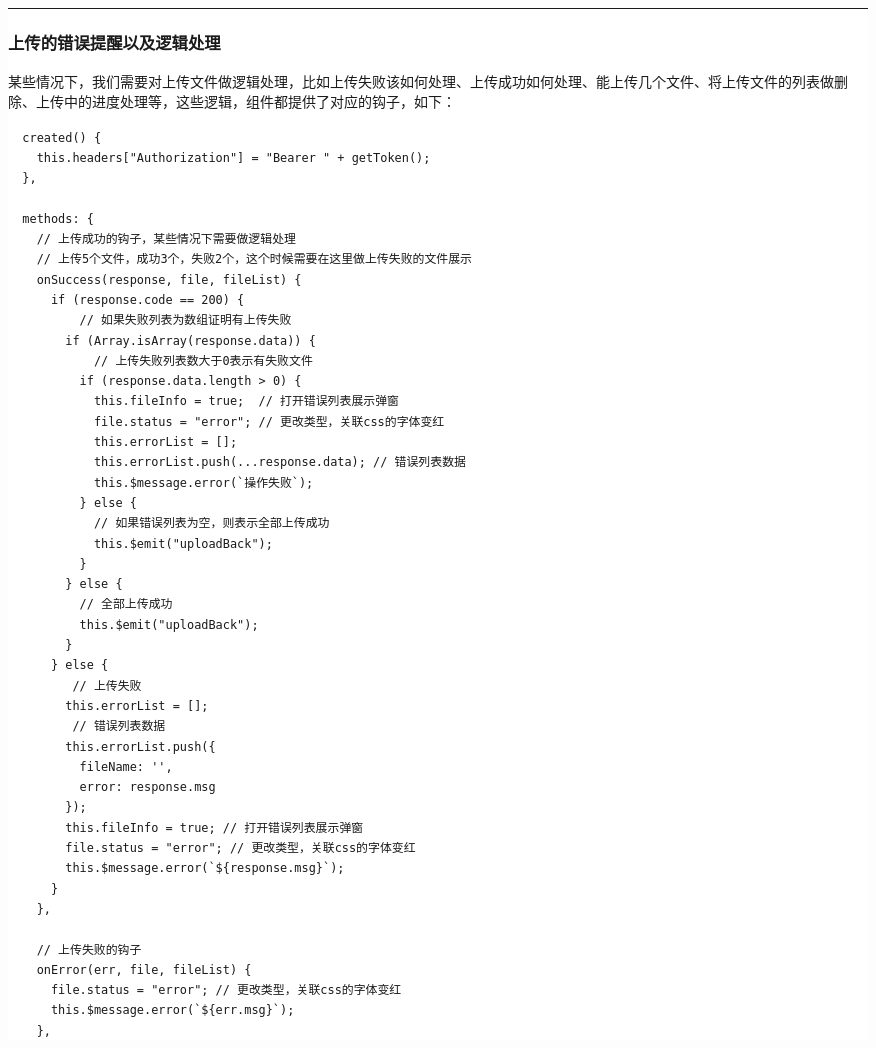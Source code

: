 
* * *

### 上传的错误提醒以及逻辑处理

某些情况下，我们需要对上传文件做逻辑处理，比如上传失败该如何处理、上传成功如何处理、能上传几个文件、将上传文件的列表做删除、上传中的进度处理等，这些逻辑，组件都提供了对应的钩子，如下：

      created() {
        this.headers["Authorization"] = "Bearer " + getToken();
      },
          
      methods: {
        // 上传成功的钩子，某些情况下需要做逻辑处理
        // 上传5个文件，成功3个，失败2个，这个时候需要在这里做上传失败的文件展示
        onSuccess(response, file, fileList) {
          if (response.code == 200) {
              // 如果失败列表为数组证明有上传失败
            if (Array.isArray(response.data)) {
                // 上传失败列表数大于0表示有失败文件
              if (response.data.length > 0) {
                this.fileInfo = true;  // 打开错误列表展示弹窗
                file.status = "error"; // 更改类型，关联css的字体变红
                this.errorList = []; 
                this.errorList.push(...response.data); // 错误列表数据
                this.$message.error(`操作失败`); 
              } else {
                // 如果错误列表为空，则表示全部上传成功
                this.$emit("uploadBack");
              }
            } else {
              // 全部上传成功
              this.$emit("uploadBack");
            }
          } else {
             // 上传失败
            this.errorList = [];
             // 错误列表数据
            this.errorList.push({
              fileName: '',
              error: response.msg
            });
            this.fileInfo = true; // 打开错误列表展示弹窗
            file.status = "error"; // 更改类型，关联css的字体变红
            this.$message.error(`${response.msg}`);
          }
        },
            
        // 上传失败的钩子
        onError(err, file, fileList) {
          file.status = "error"; // 更改类型，关联css的字体变红
          this.$message.error(`${err.msg}`);
        },
            